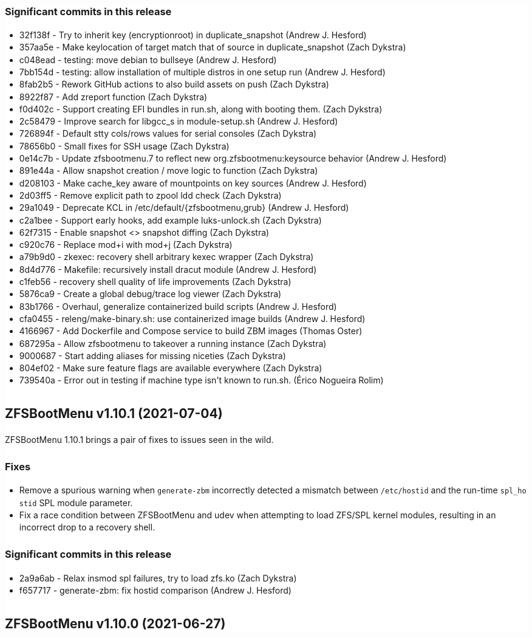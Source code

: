 ### Significant commits in this release
* 32f138f - Try to inherit key (encryptionroot) in duplicate_snapshot (Andrew J. Hesford)
* 357aa5e - Make keylocation of target match that of source in duplicate_snapshot (Zach Dykstra)
* c048ead - testing: move debian to bullseye (Andrew J. Hesford)
* 7bb154d - testing: allow installation of multiple distros in one setup run (Andrew J. Hesford)
* 8fab2b5 - Rework GitHub actions to also build assets on push (Zach Dykstra)
* 8922f87 - Add zreport function (Zach Dykstra)
* f0d402c - Support creating EFI bundles in run.sh, along with booting them. (Zach Dykstra)
* 2c58479 - Improve search for libgcc_s in module-setup.sh (Andrew J. Hesford)
* 726894f - Default stty cols/rows values for serial consoles (Zach Dykstra)
* 78656b0 - Small fixes for SSH usage (Zach Dykstra)
* 0e14c7b - Update zfsbootmenu.7 to reflect new org.zfsbootmenu:keysource behavior (Andrew J. Hesford)
* 891e44a - Allow snapshot creation / move logic to function (Zach Dykstra)
* d208103 - Make cache_key aware of mountpoints on key sources (Andrew J. Hesford)
* 2d03ff5 - Remove explicit path to zpool ldd check (Zach Dykstra)
* 29a1049 - Deprecate KCL in /etc/default/{zfsbootmenu,grub} (Andrew J. Hesford)
* c2a1bee - Support early hooks, add example luks-unlock.sh (Zach Dykstra)
* 62f7315 - Enable snapshot <> snapshot diffing (Zach Dykstra)
* c920c76 - Replace mod+i with mod+j (Zach Dykstra)
* a79b9d0 - zkexec: recovery shell arbitrary kexec wrapper (Zach Dykstra)
* 8d4d776 - Makefile: recursively install dracut module (Andrew J. Hesford)
* c1feb56 - recovery shell quality of life improvements (Zach Dykstra)
* 5876ca9 - Create a global debug/trace log viewer (Zach Dykstra)
* 83b1766 - Overhaul, generalize containerized build scripts (Andrew J. Hesford)
* cfa0455 - releng/make-binary.sh: use containerized image builds (Andrew J. Hesford)
* 4166967 - Add Dockerfile and Compose service to build ZBM images (Thomas Oster)
* 687295a - Allow zfsbootmenu to takeover a running instance (Zach Dykstra)
* 9000687 - Start adding aliases for missing niceties (Zach Dykstra)
* 804ef02 - Make sure feature flags are available everywhere (Zach Dykstra)
* 739540a - Error out in testing if machine type isn't known to run.sh. (Érico Nogueira Rolim)

## ZFSBootMenu v1.10.1 (2021-07-04)

ZFSBootMenu 1.10.1 brings a pair of fixes to issues seen in the wild. 

### Fixes

* Remove a spurious warning when `generate-zbm` incorrectly detected a mismatch between `/etc/hostid` and the run-time `spl_hostid` SPL module parameter.
* Fix a race condition between ZFSBootMenu and udev when attempting to load ZFS/SPL kernel modules, resulting in an incorrect drop to a recovery shell. 

### Significant commits in this release

* 2a9a6ab - Relax insmod spl failures, try to load zfs.ko (Zach Dykstra)
* f657717 - generate-zbm: fix hostid comparison (Andrew J. Hesford)

## ZFSBootMenu v1.10.0 (2021-06-27)
